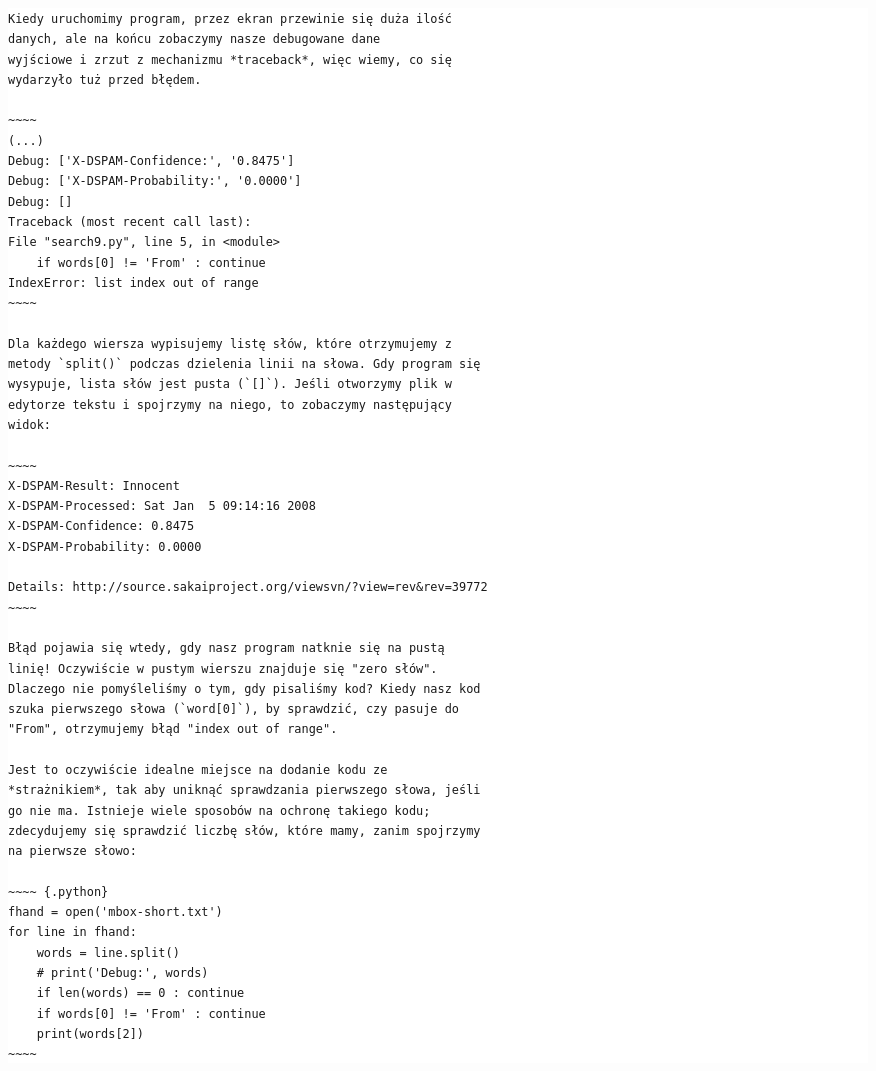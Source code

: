     Kiedy uruchomimy program, przez ekran przewinie się duża ilość 
    danych, ale na końcu zobaczymy nasze debugowane dane 
    wyjściowe i zrzut z mechanizmu *traceback*, więc wiemy, co się 
    wydarzyło tuż przed błędem.

    ~~~~
    (...)
    Debug: ['X-DSPAM-Confidence:', '0.8475']
    Debug: ['X-DSPAM-Probability:', '0.0000']
    Debug: []
    Traceback (most recent call last):
    File "search9.py", line 5, in <module>
        if words[0] != 'From' : continue
    IndexError: list index out of range
    ~~~~

    Dla każdego wiersza wypisujemy listę słów, które otrzymujemy z 
    metody `split()` podczas dzielenia linii na słowa. Gdy program się 
    wysypuje, lista słów jest pusta (`[]`). Jeśli otworzymy plik w 
    edytorze tekstu i spojrzymy na niego, to zobaczymy następujący 
    widok:

    ~~~~
    X-DSPAM-Result: Innocent
    X-DSPAM-Processed: Sat Jan  5 09:14:16 2008
    X-DSPAM-Confidence: 0.8475
    X-DSPAM-Probability: 0.0000

    Details: http://source.sakaiproject.org/viewsvn/?view=rev&rev=39772
    ~~~~

    Błąd pojawia się wtedy, gdy nasz program natknie się na pustą 
    linię! Oczywiście w pustym wierszu znajduje się "zero słów". 
    Dlaczego nie pomyśleliśmy o tym, gdy pisaliśmy kod? Kiedy nasz kod 
    szuka pierwszego słowa (`word[0]`), by sprawdzić, czy pasuje do 
    "From", otrzymujemy błąd "index out of range".

    Jest to oczywiście idealne miejsce na dodanie kodu ze 
    *strażnikiem*, tak aby uniknąć sprawdzania pierwszego słowa, jeśli 
    go nie ma. Istnieje wiele sposobów na ochronę takiego kodu; 
    zdecydujemy się sprawdzić liczbę słów, które mamy, zanim spojrzymy 
    na pierwsze słowo:

    ~~~~ {.python}
    fhand = open('mbox-short.txt')
    for line in fhand:
        words = line.split()
        # print('Debug:', words)
        if len(words) == 0 : continue
        if words[0] != 'From' : continue
        print(words[2])
    ~~~~ 
